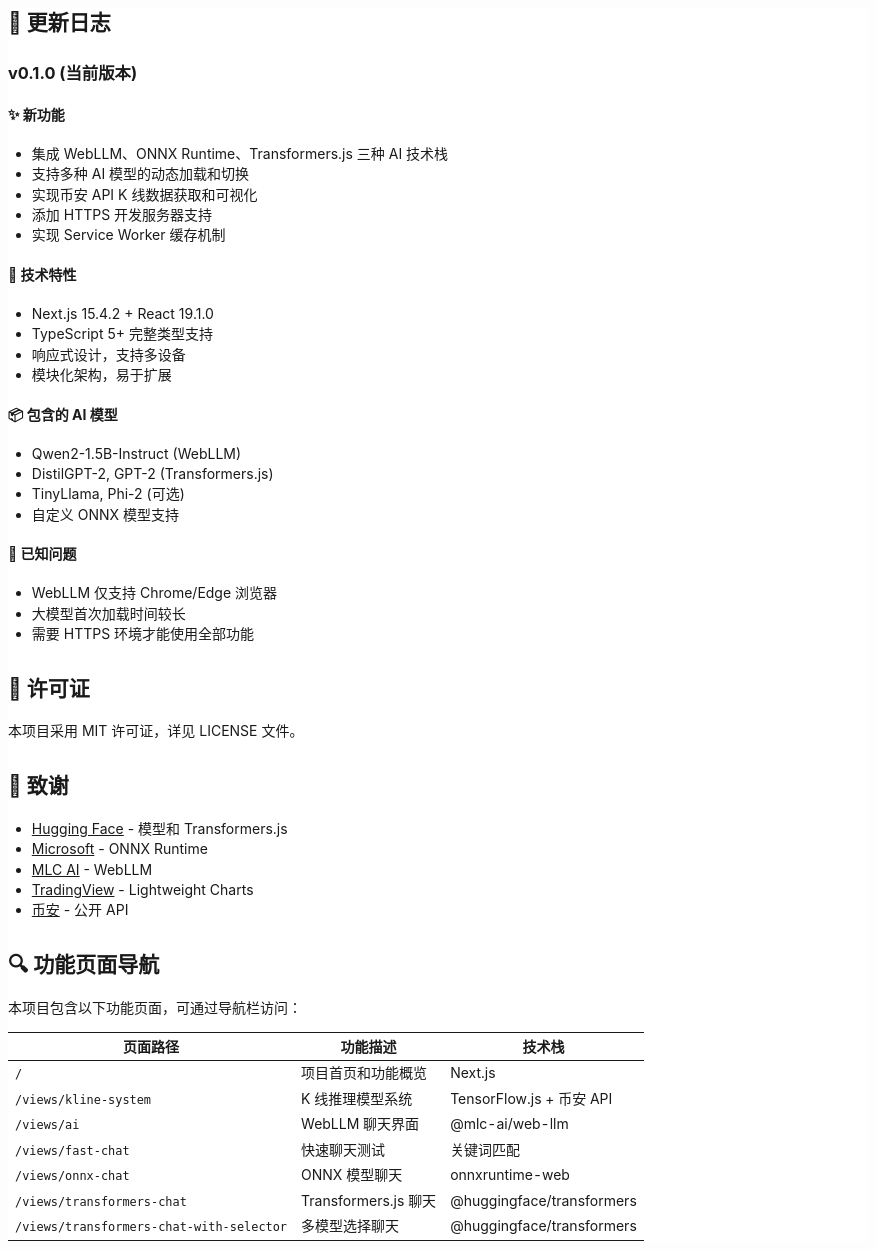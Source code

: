 ## 📝 更新日志

### v0.1.0 (当前版本)

#### ✨ 新功能

- 集成 WebLLM、ONNX Runtime、Transformers.js 三种 AI 技术栈
- 支持多种 AI 模型的动态加载和切换
- 实现币安 API K 线数据获取和可视化
- 添加 HTTPS 开发服务器支持
- 实现 Service Worker 缓存机制

#### 🔧 技术特性

- Next.js 15.4.2 + React 19.1.0
- TypeScript 5+ 完整类型支持
- 响应式设计，支持多设备
- 模块化架构，易于扩展

#### 📦 包含的 AI 模型

- Qwen2-1.5B-Instruct (WebLLM)
- DistilGPT-2, GPT-2 (Transformers.js)
- TinyLlama, Phi-2 (可选)
- 自定义 ONNX 模型支持

#### 🐛 已知问题

- WebLLM 仅支持 Chrome/Edge 浏览器
- 大模型首次加载时间较长
- 需要 HTTPS 环境才能使用全部功能

## 📄 许可证

本项目采用 MIT 许可证，详见 LICENSE 文件。

## 🙏 致谢

- [Hugging Face](https://huggingface.co/) - 模型和 Transformers.js
- [Microsoft](https://github.com/microsoft/onnxruntime) - ONNX Runtime
- [MLC AI](https://github.com/mlc-ai/web-llm) - WebLLM
- [TradingView](https://github.com/tradingview/lightweight-charts) - Lightweight Charts
- [币安](https://binance-docs.github.io/apidocs/) - 公开 API

## 🔍 功能页面导航

本项目包含以下功能页面，可通过导航栏访问：

| 页面路径                                 | 功能描述             | 技术栈                    |
| ---------------------------------------- | -------------------- | ------------------------- |
| `/`                                      | 项目首页和功能概览   | Next.js                   |
| `/views/kline-system`                    | K 线推理模型系统     | TensorFlow.js + 币安 API  |
| `/views/ai`                              | WebLLM 聊天界面      | @mlc-ai/web-llm           |
| `/views/fast-chat`                       | 快速聊天测试         | 关键词匹配                |
| `/views/onnx-chat`                       | ONNX 模型聊天        | onnxruntime-web           |
| `/views/transformers-chat`               | Transformers.js 聊天 | @huggingface/transformers |
| `/views/transformers-chat-with-selector` | 多模型选择聊天       | @huggingface/transformers |
